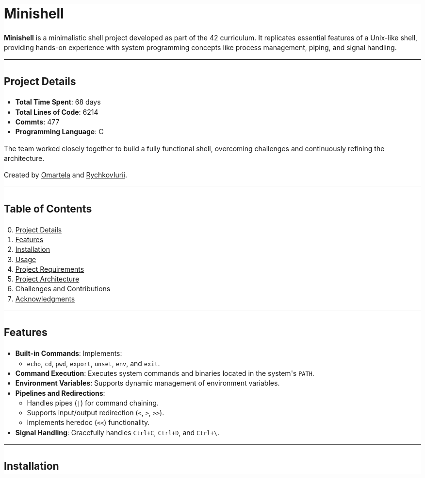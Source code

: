# Minishell

**Minishell** is a minimalistic shell project developed as part of the 42 curriculum. It replicates essential features of a Unix-like shell, providing hands-on experience with system programming concepts like process management, piping, and signal handling.

---

## Project Details

- **Total Time Spent**: 68 days
- **Total Lines of Code**: 6214
- **Commts**: 477
- **Programming Language**: C

The team worked closely together to build a fully functional shell, overcoming challenges and continuously refining the architecture.

Created by [Omartela](https://github.com/omartela) and [RychkovIurii](https://github.com/RychkovIurii).

---

## Table of Contents

0. [Project Details](#project-details)
1. [Features](#features)
2. [Installation](#installation)
3. [Usage](#usage)
4. [Project Requirements](#project-requirements)
5. [Project Architecture](#project-architecture)
6. [Challenges and Contributions](#challenges-and-contributions)
7. [Acknowledgments](#acknowledgments)

---

## Features

- **Built-in Commands**: Implements:
  - `echo`, `cd`, `pwd`, `export`, `unset`, `env`, and `exit`.
- **Command Execution**: Executes system commands and binaries located in the system's `PATH`.
- **Environment Variables**: Supports dynamic management of environment variables.
- **Pipelines and Redirections**:
  - Handles pipes (`|`) for command chaining.
  - Supports input/output redirection (`<`, `>`, `>>`).
  - Implements heredoc (`<<`) functionality.
- **Signal Handling**: Gracefully handles `Ctrl+C`, `Ctrl+D`, and `Ctrl+\`.

---

## Installation
